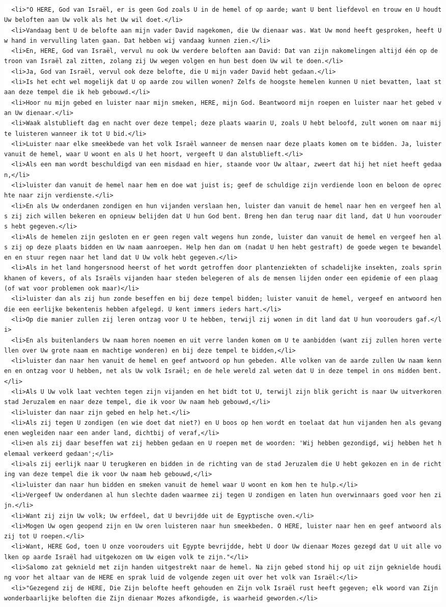       <li>"O HERE, God van Israël, er is geen God zoals U in de hemel of op aarde; want U bent liefdevol en trouw en U houdt Uw beloften aan Uw volk als het Uw wil doet.</li>
      <li>Vandaag bent U de belofte aan mijn vader David nagekomen, die Uw dienaar was. Wat Uw mond heeft gesproken, heeft Uw hand in vervulling laten gaan. Dat hebben wij vandaag kunnen zien.</li>
      <li>En, HERE, God van Israël, vervul nu ook Uw verdere beloften aan David: Dat van zijn nakomelingen altijd één op de troon van Israël zal zitten, zolang zij Uw wegen volgen en hun best doen Uw wil te doen.</li>
      <li>Ja, God van Israël, vervul ook deze belofte, die U mijn vader David hebt gedaan.</li>
      <li>Is het echt wel mogelijk dat U op aarde zou willen wonen? Zelfs de hoogste hemelen kunnen U niet bevatten, laat staan deze tempel die ik heb gebouwd.</li>
      <li>Hoor nu mijn gebed en luister naar mijn smeken, HERE, mijn God. Beantwoord mijn roepen en luister naar het gebed van Uw dienaar.</li>
      <li>Waak alstublieft dag en nacht over deze tempel; deze plaats waarin U, zoals U hebt beloofd, zult wonen om naar mij te luisteren wanneer ik tot U bid.</li>
      <li>Luister naar elke smeekbede van het volk Israël wanneer de mensen naar deze plaats komen om te bidden. Ja, luister vanuit de hemel, waar U woont en als U het hoort, vergeeft U dan alstublieft.</li>
      <li>Als een man wordt beschuldigd van een misdaad en hier, staande voor Uw altaar, zweert dat hij het niet heeft gedaan,</li>
      <li>luister dan vanuit de hemel naar hem en doe wat juist is; geef de schuldige zijn verdiende loon en beloon de oprechte naar zijn verdienste.</li>
      <li>En als Uw onderdanen zondigen en hun vijanden verslaan hen, luister dan vanuit de hemel naar hen en vergeef hen als zij zich willen bekeren en opnieuw belijden dat U hun God bent. Breng hen dan terug naar dit land, dat U hun voorouders hebt gegeven.</li>
      <li>Als de hemelen zijn gesloten en er geen regen valt wegens hun zonde, luister dan vanuit de hemel en vergeef hen als zij op deze plaats bidden en Uw naam aanroepen. Help hen dan om (nadat U hen hebt gestraft) de goede wegen te bewandelen en stuur regen naar het land dat U Uw volk hebt gegeven.</li>
      <li>Als in het land hongersnood heerst of het wordt getroffen door plantenziekten of schadelijke insekten, zoals sprinkhanen of kevers, of als Israëls vijanden haar steden belegeren of als de mensen lijden onder een epidemie of een plaag (of wat voor problemen ook maar)</li>
      <li>luister dan als zij hun zonde beseffen en bij deze tempel bidden; luister vanuit de hemel, vergeef en antwoord hen die een eerlijke bekentenis hebben afgelegd. U kent immers ieders hart.</li>
      <li>Op die manier zullen zij leren ontzag voor U te hebben, terwijl zij wonen in dit land dat U hun voorouders gaf.</li>
      <li>En als buitenlanders Uw naam horen noemen en uit verre landen komen om U te aanbidden (want zij zullen horen vertellen over Uw grote naam en machtige wonderen) en bij deze tempel te bidden,</li>
      <li>luister dan naar hen vanuit de hemel en geef antwoord op hun gebeden. Alle volken van de aarde zullen Uw naam kennen en ontzag voor U hebben, net als Uw volk Israël; en de hele wereld zal weten dat U in deze tempel in ons midden bent.</li>
      <li>Als U Uw volk laat vechten tegen zijn vijanden en het bidt tot U, terwijl zijn blik gericht is naar Uw uitverkoren stad Jeruzalem en naar deze tempel, die ik voor Uw naam heb gebouwd,</li>
      <li>luister dan naar zijn gebed en help het.</li>
      <li>Als zij tegen U zondigen (en wie doet dat niet?) en U boos op hen wordt en toelaat dat hun vijanden hen als gevangenen wegleiden naar een ander land, dichtbij of veraf,</li>
      <li>en als zij daar beseffen wat zij hebben gedaan en U roepen met de woorden: 'Wij hebben gezondigd, wij hebben het helemaal verkeerd gedaan';</li>
      <li>als zij eerlijk naar U terugkeren en bidden in de richting van de stad Jeruzalem die U hebt gekozen en in de richting van deze tempel die ik voor Uw naam heb gebouwd,</li>
      <li>luister dan naar hun bidden en smeken vanuit de hemel waar U woont en kom hen te hulp.</li>
      <li>Vergeef Uw onderdanen al hun slechte daden waarmee zij tegen U zondigen en laten hun overwinnaars goed voor hen zijn.</li>
      <li>Want zij zijn Uw volk; Uw erfdeel, dat U bevrijdde uit de Egyptische oven.</li>
      <li>Mogen Uw ogen geopend zijn en Uw oren luisteren naar hun smeekbeden. O HERE, luister naar hen en geef antwoord als zij tot U roepen.</li>
      <li>Want, HERE God, toen U onze voorouders uit Egypte bevrijdde, hebt U door Uw dienaar Mozes gezegd dat U uit alle volken op aarde Israël had uitgekozen om Uw eigen volk te zijn."</li>
      <li>Salomo zat geknield met zijn handen uitgestrekt naar de hemel. Na zijn gebed stond hij op uit zijn geknielde houding voor het altaar van de HERE en sprak luid de volgende zegen uit over het volk van Israël:</li>
      <li>"Gezegend zij de HERE, Die Zijn belofte heeft gehouden en Zijn volk Israël rust heeft gegeven; elk woord van Zijn wonderbaarlijke beloften die Zijn dienaar Mozes afkondigde, is waarheid geworden.</li>